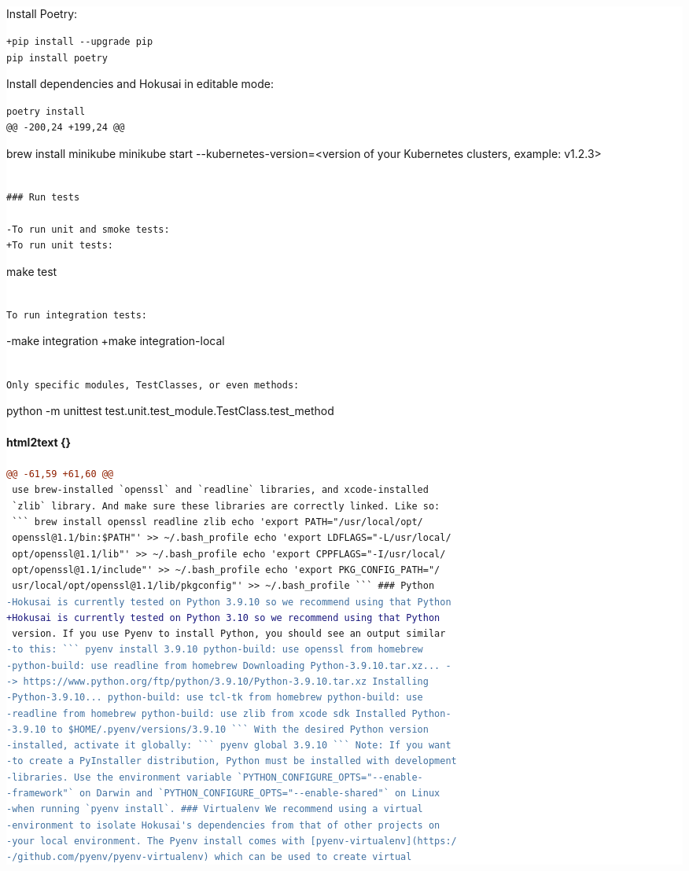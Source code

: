  Install Poetry:
 
 ```
+pip install --upgrade pip
 pip install poetry
 ```
 
 Install dependencies and Hokusai in editable mode:
 
 ```
 poetry install
@@ -200,24 +199,24 @@
 ```
 brew install minikube
 minikube start --kubernetes-version=<version of your Kubernetes clusters, example: v1.2.3>
 ```
 
 ### Run tests
 
-To run unit and smoke tests:
+To run unit tests:
 
 ```
 make test
 ```
 
 To run integration tests:
 
 ```
-make integration
+make integration-local
 ```
 
 Only specific modules, TestClasses, or even methods:
 
 ```
 python -m unittest test.unit.test_module.TestClass.test_method
 ```
```

#### html2text {}

```diff
@@ -61,59 +61,60 @@
 use brew-installed `openssl` and `readline` libraries, and xcode-installed
 `zlib` library. And make sure these libraries are correctly linked. Like so:
 ``` brew install openssl readline zlib echo 'export PATH="/usr/local/opt/
 openssl@1.1/bin:$PATH"' >> ~/.bash_profile echo 'export LDFLAGS="-L/usr/local/
 opt/openssl@1.1/lib"' >> ~/.bash_profile echo 'export CPPFLAGS="-I/usr/local/
 opt/openssl@1.1/include"' >> ~/.bash_profile echo 'export PKG_CONFIG_PATH="/
 usr/local/opt/openssl@1.1/lib/pkgconfig"' >> ~/.bash_profile ``` ### Python
-Hokusai is currently tested on Python 3.9.10 so we recommend using that Python
+Hokusai is currently tested on Python 3.10 so we recommend using that Python
 version. If you use Pyenv to install Python, you should see an output similar
-to this: ``` pyenv install 3.9.10 python-build: use openssl from homebrew
-python-build: use readline from homebrew Downloading Python-3.9.10.tar.xz... -
-> https://www.python.org/ftp/python/3.9.10/Python-3.9.10.tar.xz Installing
-Python-3.9.10... python-build: use tcl-tk from homebrew python-build: use
-readline from homebrew python-build: use zlib from xcode sdk Installed Python-
-3.9.10 to $HOME/.pyenv/versions/3.9.10 ``` With the desired Python version
-installed, activate it globally: ``` pyenv global 3.9.10 ``` Note: If you want
-to create a PyInstaller distribution, Python must be installed with development
-libraries. Use the environment variable `PYTHON_CONFIGURE_OPTS="--enable-
-framework"` on Darwin and `PYTHON_CONFIGURE_OPTS="--enable-shared"` on Linux
-when running `pyenv install`. ### Virtualenv We recommend using a virtual
-environment to isolate Hokusai's dependencies from that of other projects on
-your local environment. The Pyenv install comes with [pyenv-virtualenv](https:/
-/github.com/pyenv/pyenv-virtualenv) which can be used to create virtual
```